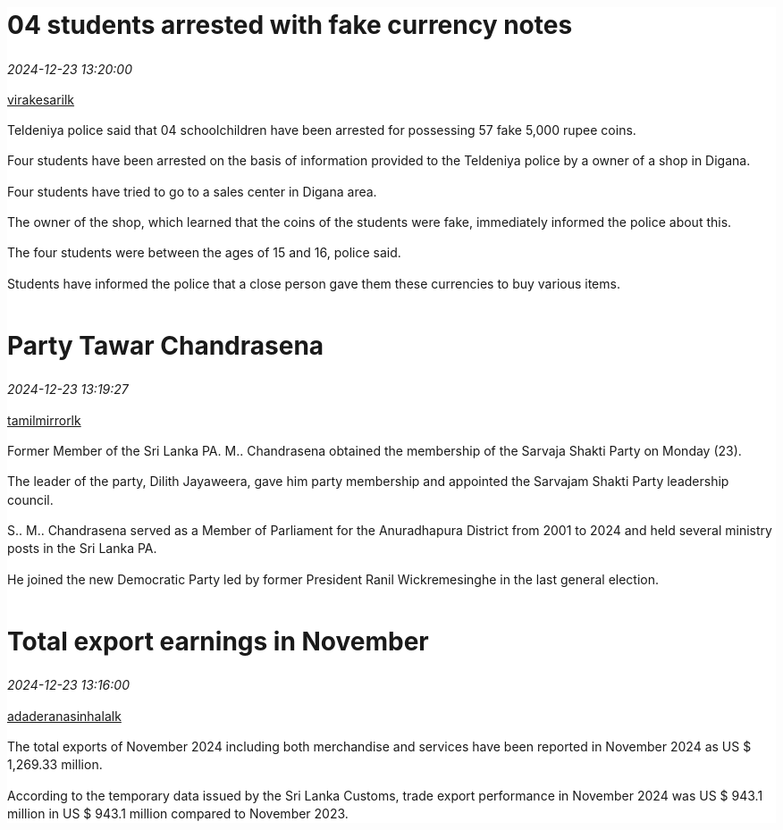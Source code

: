
# 04 students arrested with fake currency notes

*2024-12-23 13:20:00*

[virakesarilk](https://www.virakesari.lk/article/201946)

Teldeniya police said that 04 schoolchildren have been arrested for possessing 57 fake 5,000 rupee coins.

Four students have been arrested on the basis of information provided to the Teldeniya police by a owner of a shop in Digana.

Four students have tried to go to a sales center in Digana area.

The owner of the shop, which learned that the coins of the students were fake, immediately informed the police about this.

The four students were between the ages of 15 and 16, police said.

Students have informed the police that a close person gave them these currencies to buy various items.



# Party Tawar Chandrasena

*2024-12-23 13:19:27*

[tamilmirrorlk](https://www.tamilmirror.lk/செய்திகள்/கட்சித்-தாவினார்-சந்திரசேன/175-349150)

Former Member of the Sri Lanka PA. M.. Chandrasena obtained the membership of the Sarvaja Shakti Party on Monday (23).

The leader of the party, Dilith Jayaweera, gave him party membership and appointed the Sarvajam Shakti Party leadership council.

S.. M.. Chandrasena served as a Member of Parliament for the Anuradhapura District from 2001 to 2024 and held several ministry posts in the Sri Lanka PA.

He joined the new Democratic Party led by former President Ranil Wickremesinghe in the last general election.



# Total export earnings in November

*2024-12-23 13:16:00*

[adaderanasinhalalk](http://sinhala.adaderana.lk/news/204638)

The total exports of November 2024 including both merchandise and services have been reported in November 2024 as US $ 1,269.33 million.

According to the temporary data issued by the Sri Lanka Customs, trade export performance in November 2024 was US $ 943.1 million in US $ 943.1 million compared to November 2023.


